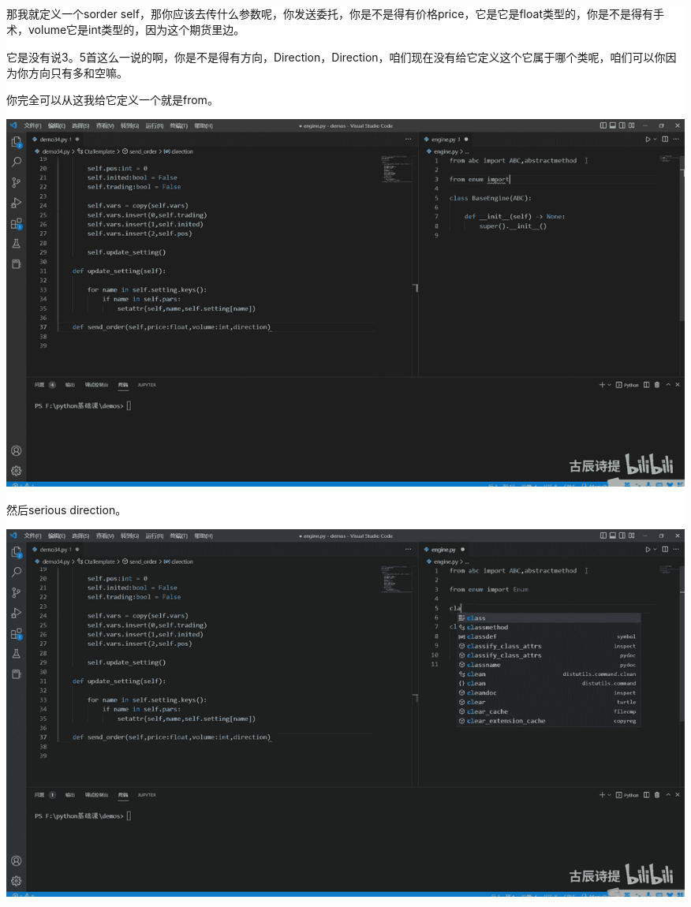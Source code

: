 那我就定义一个sorder self，那你应该去传什么参数呢，你发送委托，你是不是得有价格price，它是它是float类型的，你是不是得有手术，volume它是int类型的，因为这个期货里边。

它是没有说3。5首这么一说的啊，你是不是得有方向，Direction，Direction，咱们现在没有给它定义这个它属于哪个类呢，咱们可以你因为你方向只有多和空嘛。

你完全可以从这我给它定义一个就是from。

![](img/cf36ec3f724de3c94bb2f027cb8bdb8d_120.png)

然后serious direction。

![](img/cf36ec3f724de3c94bb2f027cb8bdb8d_122.png)
